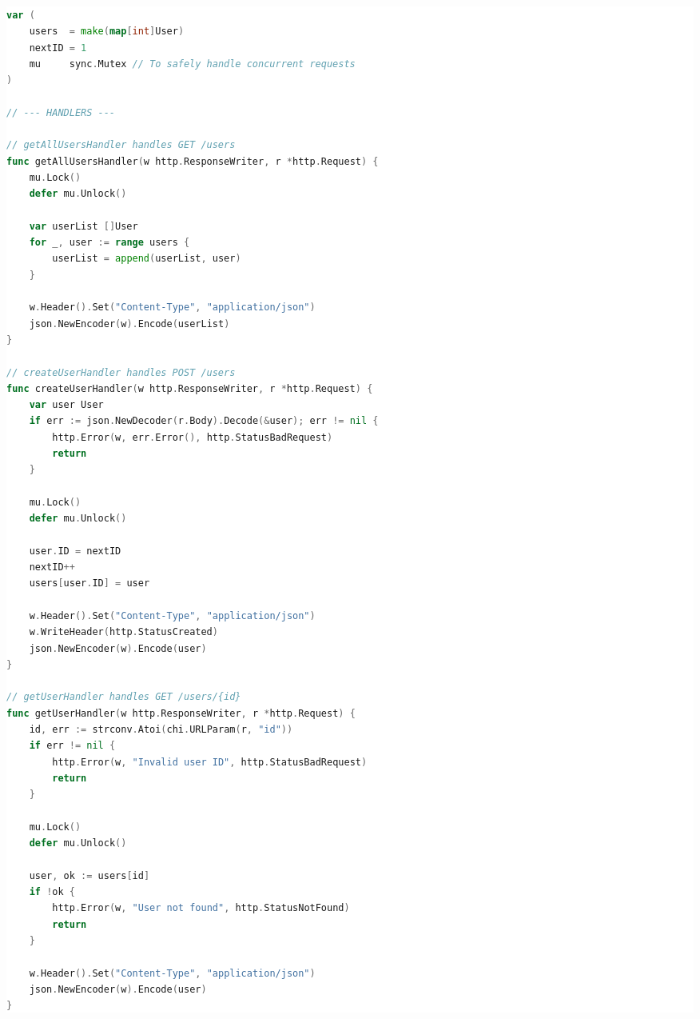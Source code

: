 ```go
var (
	users  = make(map[int]User)
	nextID = 1
	mu     sync.Mutex // To safely handle concurrent requests
)

// --- HANDLERS ---

// getAllUsersHandler handles GET /users
func getAllUsersHandler(w http.ResponseWriter, r *http.Request) {
	mu.Lock()
	defer mu.Unlock()

	var userList []User
	for _, user := range users {
		userList = append(userList, user)
	}

	w.Header().Set("Content-Type", "application/json")
	json.NewEncoder(w).Encode(userList)
}

// createUserHandler handles POST /users
func createUserHandler(w http.ResponseWriter, r *http.Request) {
	var user User
	if err := json.NewDecoder(r.Body).Decode(&user); err != nil {
		http.Error(w, err.Error(), http.StatusBadRequest)
		return
	}

	mu.Lock()
	defer mu.Unlock()

	user.ID = nextID
	nextID++
	users[user.ID] = user

	w.Header().Set("Content-Type", "application/json")
	w.WriteHeader(http.StatusCreated)
	json.NewEncoder(w).Encode(user)
}

// getUserHandler handles GET /users/{id}
func getUserHandler(w http.ResponseWriter, r *http.Request) {
	id, err := strconv.Atoi(chi.URLParam(r, "id"))
	if err != nil {
		http.Error(w, "Invalid user ID", http.StatusBadRequest)
		return
	}

	mu.Lock()
	defer mu.Unlock()

	user, ok := users[id]
	if !ok {
		http.Error(w, "User not found", http.StatusNotFound)
		return
	}

	w.Header().Set("Content-Type", "application/json")
	json.NewEncoder(w).Encode(user)
}

```